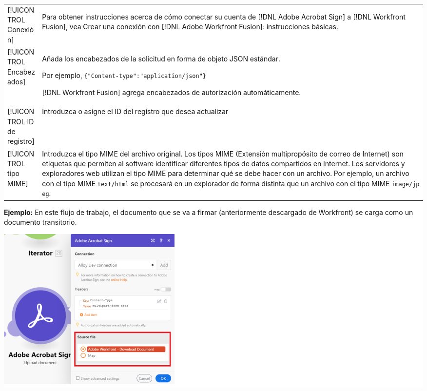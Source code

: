 <table style="table-layout:auto"> 
 <col> 
 <col> 
 <tbody> 
  <tr> 
   <td role="rowheader">[!UICONTROL Conexión]</td> 
   <td> <p>Para obtener instrucciones acerca de cómo conectar su cuenta de [!DNL Adobe Acrobat Sign] a [!DNL Workfront Fusion], vea <a href="../../workfront-fusion/connections/connect-to-fusion-general.md" class="MCXref xref">Crear una conexión con [!DNL Adobe Workfront Fusion]: instrucciones básicas</a>.</p> </td> 
  </tr> 
  <tr> 
   <td role="rowheader">[!UICONTROL Encabezados]</td> 
   <td> <p>Añada los encabezados de la solicitud en forma de objeto JSON estándar.</p> <p>Por ejemplo, <code>{"Content-type":"application/json"}</code></p> <p>[!DNL Workfront Fusion] agrega encabezados de autorización automáticamente.</p> </td> 
  </tr> 
  <tr> 
   <td role="rowheader">[!UICONTROL ID de registro]</td> 
   <td>Introduzca o asigne el ID del registro que desea actualizar</td> 
  </tr> 
  <tr> 
   <td role="rowheader">[!UICONTROL tipo MIME]</td> 
   <td>Introduzca el tipo MIME del archivo original. Los tipos MIME (Extensión multipropósito de correo de Internet) son etiquetas que permiten al software identificar diferentes tipos de datos compartidos en Internet. Los servidores y exploradores web utilizan el tipo MIME para determinar qué se debe hacer con un archivo. Por ejemplo, un archivo con el tipo MIME <code>text/html</code> se procesará en un explorador de forma distinta que un archivo con el tipo MIME <code>image/jpeg</code>.</td> 
  </tr> 
 </tbody> 
</table>

**Ejemplo:** En este flujo de trabajo, el documento que se va a firmar (anteriormente descargado de Workfront) se carga como un documento transitorio.

![](assets/sign-example-1-350x308.png)
